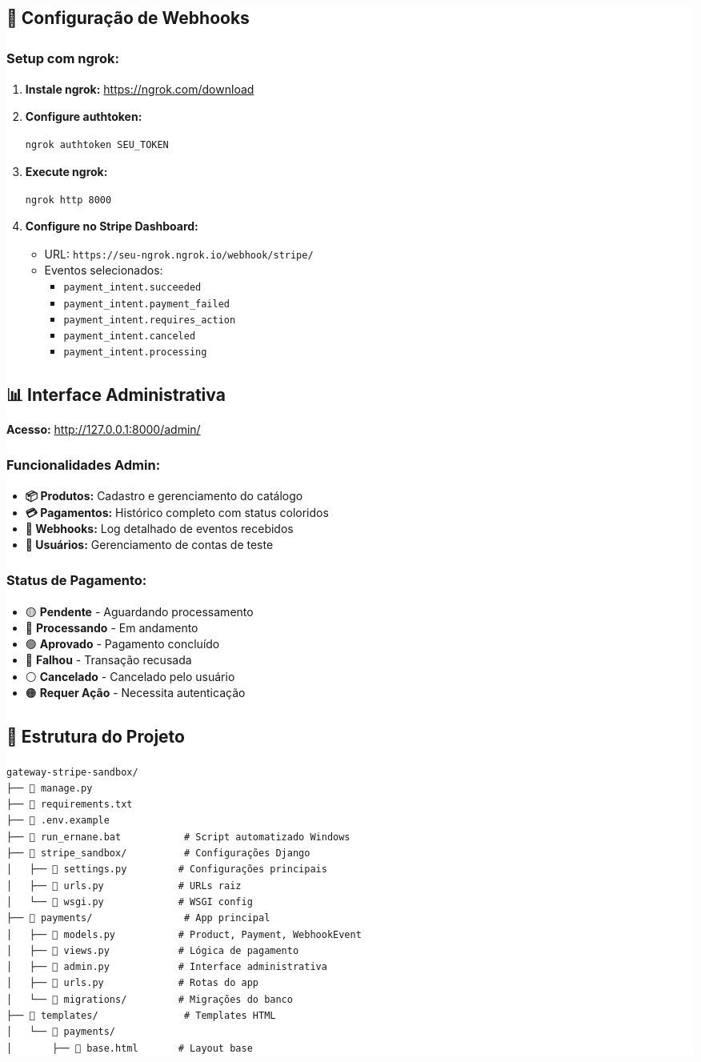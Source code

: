 ## 🔗 Configuração de Webhooks

### Setup com ngrok:

1. **Instale ngrok:** https://ngrok.com/download

2. **Configure authtoken:**
   ```bash
   ngrok authtoken SEU_TOKEN
   ```

3. **Execute ngrok:**
   ```bash
   ngrok http 8000
   ```

4. **Configure no Stripe Dashboard:**
   - URL: `https://seu-ngrok.ngrok.io/webhook/stripe/`
   - Eventos selecionados:
     - `payment_intent.succeeded`
     - `payment_intent.payment_failed`
     - `payment_intent.requires_action`
     - `payment_intent.canceled`
     - `payment_intent.processing`

## 📊 Interface Administrativa

**Acesso:** http://127.0.0.1:8000/admin/

### Funcionalidades Admin:
- **📦 Produtos:** Cadastro e gerenciamento do catálogo
- **💳 Pagamentos:** Histórico completo com status coloridos
- **🔗 Webhooks:** Log detalhado de eventos recebidos
- **👥 Usuários:** Gerenciamento de contas de teste

### Status de Pagamento:
- 🟡 **Pendente** - Aguardando processamento
- 🔵 **Processando** - Em andamento
- 🟢 **Aprovado** - Pagamento concluído
- 🔴 **Falhou** - Transação recusada
- ⚪ **Cancelado** - Cancelado pelo usuário
- 🟠 **Requer Ação** - Necessita autenticação

## 📁 Estrutura do Projeto

```
gateway-stripe-sandbox/
├── 📄 manage.py
├── 📄 requirements.txt
├── 📄 .env.example
├── 📄 run_ernane.bat           # Script automatizado Windows
├── 📁 stripe_sandbox/          # Configurações Django
│   ├── 📄 settings.py         # Configurações principais
│   ├── 📄 urls.py             # URLs raiz
│   └── 📄 wsgi.py             # WSGI config
├── 📁 payments/                # App principal
│   ├── 📄 models.py           # Product, Payment, WebhookEvent
│   ├── 📄 views.py            # Lógica de pagamento
│   ├── 📄 admin.py            # Interface administrativa
│   ├── 📄 urls.py             # Rotas do app
│   └── 📁 migrations/         # Migrações do banco
├── 📁 templates/               # Templates HTML
│   └── 📁 payments/
│       ├── 📄 base.html       # Layout base
```